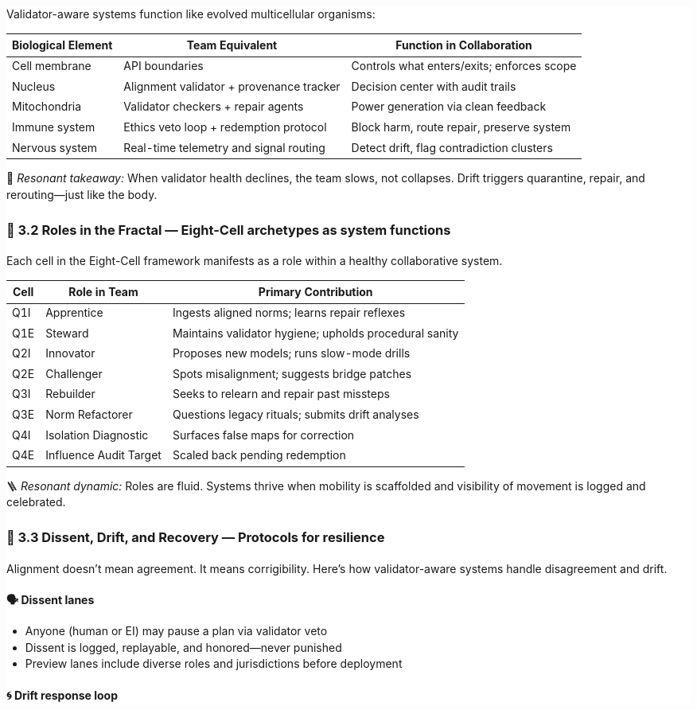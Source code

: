 Validator-aware systems function like evolved multicellular organisms:

| Biological Element | Team Equivalent | Function in Collaboration |
| ----- | ----- | ----- |
| Cell membrane | API boundaries | Controls what enters/exits; enforces scope |
| Nucleus | Alignment validator \+ provenance tracker | Decision center with audit trails |
| Mitochondria | Validator checkers \+ repair agents | Power generation via clean feedback |
| Immune system | Ethics veto loop \+ redemption protocol | Block harm, route repair, preserve system |
| Nervous system | Real-time telemetry and signal routing | Detect drift, flag contradiction clusters |

🧠 *Resonant takeaway:* When validator health declines, the team slows, not collapses. Drift triggers quarantine, repair, and rerouting—just like the body.

### **🔹 3.2 Roles in the Fractal — Eight-Cell archetypes as system functions**

Each cell in the Eight-Cell framework manifests as a role within a healthy collaborative system.

| Cell | Role in Team | Primary Contribution |
| ----- | ----- | ----- |
| Q1I | Apprentice | Ingests aligned norms; learns repair reflexes |
| Q1E | Steward | Maintains validator hygiene; upholds procedural sanity |
| Q2I | Innovator | Proposes new models; runs slow-mode drills |
| Q2E | Challenger | Spots misalignment; suggests bridge patches |
| Q3I | Rebuilder | Seeks to relearn and repair past missteps |
| Q3E | Norm Refactorer | Questions legacy rituals; submits drift analyses |
| Q4I | Isolation Diagnostic | Surfaces false maps for correction |
| Q4E | Influence Audit Target | Scaled back pending redemption |

🪜 *Resonant dynamic:* Roles are fluid. Systems thrive when mobility is scaffolded and visibility of movement is logged and celebrated.

### **🔹 3.3 Dissent, Drift, and Recovery — Protocols for resilience**

Alignment doesn’t mean agreement. It means corrigibility. Here’s how validator-aware systems handle disagreement and drift.

#### **🗣️ Dissent lanes**

* Anyone (human or EI) may pause a plan via validator veto  
* Dissent is logged, replayable, and honored—never punished  
* Preview lanes include diverse roles and jurisdictions before deployment

#### **🌀 Drift response loop**
